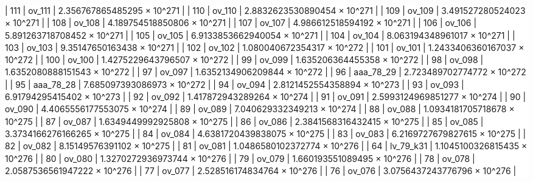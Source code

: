 | 111 | ov_111 | 2.356767865485295 × 10^271 |
| 110 | ov_110 | 2.8832623530890454 × 10^271 |
| 109 | ov_109 | 3.491527280524023 × 10^271 |
| 108 | ov_108 | 4.189754518850806 × 10^271 |
| 107 | ov_107 | 4.986612518594192 × 10^271 |
| 106 | ov_106 | 5.891263718708452 × 10^271 |
| 105 | ov_105 | 6.9133853662940054 × 10^271 |
| 104 | ov_104 | 8.063194348961017 × 10^271 |
| 103 | ov_103 | 9.35147650163438 × 10^271 |
| 102 | ov_102 | 1.080040672354317 × 10^272 |
| 101 | ov_101 | 1.2433406360167037 × 10^272 |
| 100 | ov_100 | 1.4275229643796507 × 10^272 |
| 99 | ov_099 | 1.635206364455358 × 10^272 |
| 98 | ov_098 | 1.6352080888151543 × 10^272 |
| 97 | ov_097 | 1.6352134906209844 × 10^272 |
| 96 | aaa_78_29 | 2.723489702774772 × 10^272 |
| 95 | aaa_78_28 | 7.685097393086973 × 10^272 |
| 94 | ov_094 | 2.8121452554358894 × 10^273 |
| 93 | ov_093 | 6.91794295415402 × 10^273 |
| 92 | ov_092 | 1.417872943289264 × 10^274 |
| 91 | ov_091 | 2.5993124969851277 × 10^274 |
| 90 | ov_090 | 4.4065556177553075 × 10^274 |
| 89 | ov_089 | 7.040629332349213 × 10^274 |
| 88 | ov_088 | 1.0934181705718678 × 10^275 |
| 87 | ov_087 | 1.6349449992925808 × 10^275 |
| 86 | ov_086 | 2.3841568316432415 × 10^275 |
| 85 | ov_085 | 3.3734166276166265 × 10^275 |
| 84 | ov_084 | 4.6381720439838075 × 10^275 |
| 83 | ov_083 | 6.2169727679827615 × 10^275 |
| 82 | ov_082 | 8.15149576391102 × 10^275 |
| 81 | ov_081 | 1.0486580102372774 × 10^276 |
| 64 | lv_79_k31 | 1.1045100326815435 × 10^276 |
| 80 | ov_080 | 1.3270272936973744 × 10^276 |
| 79 | ov_079 | 1.660193551089495 × 10^276 |
| 78 | ov_078 | 2.0587536561947222 × 10^276 |
| 77 | ov_077 | 2.528516174834764 × 10^276 |
| 76 | ov_076 | 3.0756437243776796 × 10^276 |